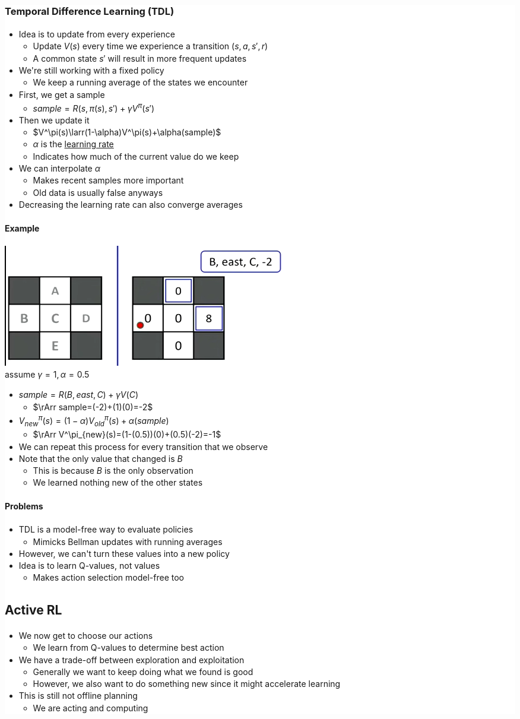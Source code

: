 ### Temporal Difference Learning (TDL)
- Idea is to update from every experience
    - Update $V(s)$ every time we experience a transition $(s,a,s',r)$
    - A common state $s'$ will result in more frequent updates
- We're still working with a fixed policy
    - We keep a running average of the states we encounter
- First, we get a sample
    - $sample=R(s,\pi(s),s')+\gamma V^\pi(s')$
- Then we update it
    - $V^\pi(s)\larr(1-\alpha)V^\pi(s)+\alpha(sample)$
    - $\alpha$ is the <u>learning rate</u>
    - Indicates how much of the current value do we keep
- We can interpolate $\alpha$
    - Makes recent samples more important
    - Old data is usually false anyways
- Decreasing the learning rate can also converge averages

#### Example
![tdl ex](images/L10/image-4.png)<br>assume $\gamma=1,\alpha=0.5$
- $sample=R(B,east,C)+\gamma V(C)$
    - $\rArr sample=(-2)+(1)(0)=-2$
- $V^\pi_{new}(s)=(1-\alpha)V^\pi_{old}(s)+\alpha(sample)$
    - $\rArr V^\pi_{new}(s)=(1-(0.5))(0)+(0.5)(-2)=-1$
- We can repeat this process for every transition that we observe
- Note that the only value that changed is $B$
    - This is because $B$ is the only observation
    - We learned nothing new of the other states

#### Problems
- TDL is a model-free way to evaluate policies
    - Mimicks Bellman updates with running averages
- However, we can't turn these values into a new policy
- Idea is to learn Q-values, not values
    - Makes action selection model-free too

## Active RL
- We now get to choose our actions
    - We learn from Q-values to determine best action
- We have a trade-off between exploration and exploitation
    - Generally we want to keep doing what we found is good
    - However, we also want to do something new since it might accelerate learning
- This is still not offline planning
    - We are acting and computing
